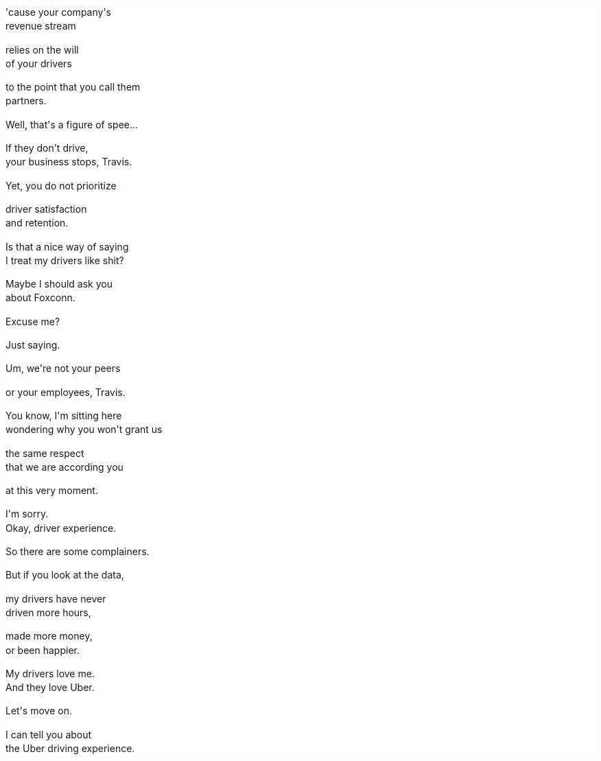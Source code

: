 'cause your company's  
revenue stream  
  
relies on the will  
of your drivers  
  
to the point that you call them  
partners.  
  
Well, that's a figure of spee...  
  
If they don't drive,  
your business stops, Travis.  
  
Yet, you do not prioritize  
  
driver satisfaction  
and retention.  
  
Is that a nice way of saying  
I treat my drivers like shit?  
  
Maybe I should ask you  
about Foxconn.  
  
Excuse me?  
  
Just saying.  
  
Um, we're not your peers  
  
or your employees, Travis.  
  
You know, I'm sitting here  
wondering why you won't grant us  
  
the same respect  
that we are according you  
  
at this very moment.  
  
I'm sorry.  
Okay, driver experience.  
  
So there are some complainers.  
  
But if you look at the data,  
  
my drivers have never  
driven more hours,  
  
made more money,  
or been happier.  
  
My drivers love me.  
And they love Uber.  
  
Let's move on.  
  
I can tell you about  
the Uber driving experience.  
  